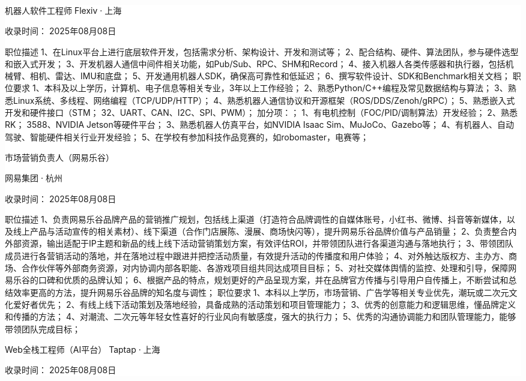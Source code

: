 机器人软件工程师
Flexiv · 上海

收录时间： 2025年08月08日

职位描述
1、在Linux平台上进行底层软件开发，包括需求分析、架构设计、开发和测试等；
2、配合结构、硬件、算法团队，参与硬件选型和嵌入式开发；
3、开发机器人通信中间件相关功能，如Pub/Sub、RPC、SHM和Record；
4、接入机器人各类传感器和执行器，包括机械臂、相机、雷达、IMU和底盘；
5、开发通用机器人SDK，确保高可靠性和低延迟；
6、撰写软件设计、SDK和Benchmark相关文档；
职位要求
1、本科及以上学历，计算机、电子信息等相关专业，3年以上工作经验；
2、熟悉Python/C++编程及常见数据结构与算法；
3、熟悉Linux系统、多线程、网络编程（TCP/UDP/HTTP）；
4、熟悉机器人通信协议和开源框架（ROS/DDS/Zenoh/gRPC）；
5、熟悉嵌入式开发和硬件接口（STM；
32、UART、CAN、I2C、SPI、PWM）；
加分项：；
1、有电机控制（FOC/PID/调制算法）开发经验；
2、熟悉RK；
3588、NVIDIA Jetson等硬件平台；
3、熟悉机器人仿真平台，如NVIDIA Isaac Sim、MuJoCo、Gazebo等；
4、有机器人、自动驾驶、智能硬件相关行业开发经验；
5、在学校有参加科技作品竞赛的，如robomaster，电赛等；



市场营销负责人（网易乐谷）

网易集团 · 杭州

收录时间： 2025年08月08日

职位描述
1、负责网易乐谷品牌产品的营销推广规划，包括线上渠道（打造符合品牌调性的自媒体账号，小红书、微博、抖音等新媒体，以及线上产品与活动宣传的相关素材）、线下渠道（合作门店展陈、漫展、商场快闪等），提升网易乐谷品牌价值与产品销量；
2、负责整合内外部资源，输出适配于IP主题和新品的线上线下活动营销策划方案，有效评估ROI，并带领团队进行各渠道沟通与落地执行；
3、带领团队成员进行各营销活动的落地，并在落地过程中跟进并把控活动质量，有效提升活动的传播度和用户体验；
4、对外触达版权方、主办方、商场、合作伙伴等外部商务资源，对内协调内部各职能、各游戏项目组共同达成项目目标；
5、对社交媒体舆情的监控、处理和引导，保障网易乐谷的口碑和优质的品牌认知；
6、根据产品的特点，规划更好的产品呈现方案，并在品牌官方传播与引导用户自传播上，不断尝试和总结效率更高的方法，提升网易乐谷品牌的知名度与调性；
职位要求
1、本科以上学历，市场营销、广告学等相关专业优先，潮玩或二次元文化爱好者优先；
2、有线上线下活动策划及落地经验，具备成熟的活动策划和项目管理能力；
3、优秀的创意能力和逻辑思维，懂品牌定义和传播的方法；
4、对潮流、二次元等年轻女性喜好的行业风向有敏感度，强大的执行力；
5、优秀的沟通协调能力和团队管理能力，能够带领团队完成目标；


Web全栈工程师（AI平台）
Taptap · 上海

收录时间： 2025年08月08日
